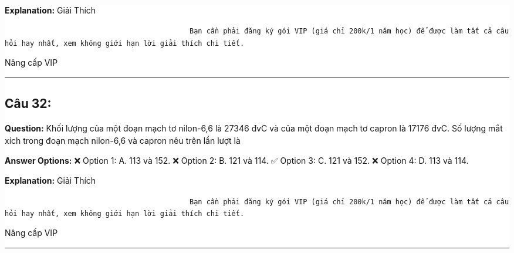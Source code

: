**Explanation:** Giải Thích




                                                Bạn cần phải đăng ký gói VIP (giá chỉ 200k/1 năm học) để được làm tất cả câu hỏi hay nhất, xem không giới hạn lời giải thích chi tiết.
                                            

Nâng cấp VIP

---

## Câu 32:

**Question:** Khối lượng của một đoạn mạch tơ nilon-6,6 là 27346 đvC và của một đoạn mạch tơ capron là 17176 đvC. Số lượng mắt xích trong đoạn mạch nilon-6,6 và capron nêu trên lần lượt là

**Answer Options:**
❌ Option 1: A. 113 và 152.
❌ Option 2: B. 121 và 114.
✅ Option 3: C. 121 và 152.
❌ Option 4: D. 113 và 114.

**Explanation:** Giải Thích




                                                Bạn cần phải đăng ký gói VIP (giá chỉ 200k/1 năm học) để được làm tất cả câu hỏi hay nhất, xem không giới hạn lời giải thích chi tiết.
                                            

Nâng cấp VIP

---

